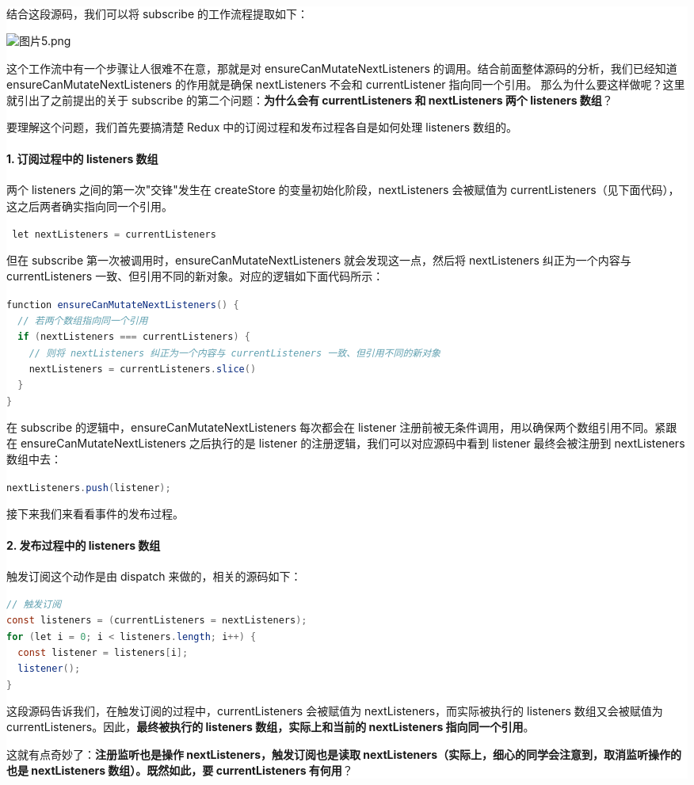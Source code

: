 结合这段源码，我们可以将 subscribe 的工作流程提取如下：

<Image alt="图片5.png" src="https://s0.lgstatic.com/i/image/M00/84/13/CgqCHl_TGCiAfm8CAAEEFFa3ZxA563.png"/>

这个工作流中有一个步骤让人很难不在意，那就是对 ensureCanMutateNextListeners 的调用。结合前面整体源码的分析，我们已经知道 ensureCanMutateNextListeners 的作用就是确保 nextListeners 不会和 currentListener 指向同一个引用。 那么为什么要这样做呢？这里就引出了之前提出的关于 subscribe 的第二个问题：**为什么会有 currentListeners 和 nextListeners 两个 listeners 数组**？

要理解这个问题，我们首先要搞清楚 Redux 中的订阅过程和发布过程各自是如何处理 listeners 数组的。

#### 1. 订阅过程中的 listeners 数组

两个 listeners 之间的第一次"交锋"发生在 createStore 的变量初始化阶段，nextListeners 会被赋值为 currentListeners（见下面代码），这之后两者确实指向同一个引用。

```java
 let nextListeners = currentListeners
```

但在 subscribe 第一次被调用时，ensureCanMutateNextListeners 就会发现这一点，然后将 nextListeners 纠正为一个内容与 currentListeners 一致、但引用不同的新对象。对应的逻辑如下面代码所示：

```java
function ensureCanMutateNextListeners() {
  // 若两个数组指向同一个引用
  if (nextListeners === currentListeners) {
    // 则将 nextListeners 纠正为一个内容与 currentListeners 一致、但引用不同的新对象
    nextListeners = currentListeners.slice()
  }
}
```

在 subscribe 的逻辑中，ensureCanMutateNextListeners 每次都会在 listener 注册前被无条件调用，用以确保两个数组引用不同。紧跟在 ensureCanMutateNextListeners 之后执行的是 listener 的注册逻辑，我们可以对应源码中看到 listener 最终会被注册到 nextListeners 数组中去：

```java
nextListeners.push(listener);
```

接下来我们来看看事件的发布过程。

#### 2. 发布过程中的 listeners 数组

触发订阅这个动作是由 dispatch 来做的，相关的源码如下：

```java
// 触发订阅
const listeners = (currentListeners = nextListeners);
for (let i = 0; i < listeners.length; i++) {
  const listener = listeners[i];
  listener();
}
```

这段源码告诉我们，在触发订阅的过程中，currentListeners 会被赋值为 nextListeners，而实际被执行的 listeners 数组又会被赋值为 currentListeners。因此，**最终被执行的 listeners 数组，实际上和当前的 nextListeners 指向同一个引用**。

这就有点奇妙了：**注册监听也是操作 nextListeners，触发订阅也是读取 nextListeners（实际上，细心的同学会注意到，取消监听操作的也是 nextListeners 数组）。既然如此，要 currentListeners 有何用**？
